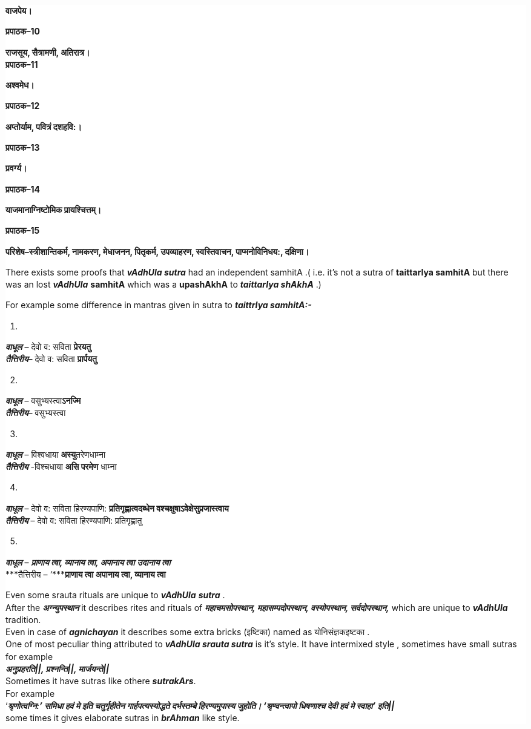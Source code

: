 **वाजपेय।**

**प्रपाठक–10**

**राजसूय, सैत्रामणी, अतिरात्र।**  
**प्रपाठक–11**

**अश्वमेध।**

**प्रपाठक–12**

**अप्तोर्याम, पवित्रं दशहवि:।**

**प्रपाठक–13**

**प्रवर्ग्य।**

**प्रपाठक–14**

**याजमानाग्निष्टोमिक प्रायश्चित्तम्।**

**प्रपाठक–15**

**परिशेष–स्त्रीशान्तिकर्म, नामकरण, मेधाजनन, पितृकर्म, उपव्याहरण,
स्वस्तिवाचन, पाप्मनोविनिधय:, दक्षिणा।**

There exists some proofs that ***vAdhUla sutra*** had an independent
samhitA .( i.e. it’s not a sutra of **taittarIya samhitA** but there was
an lost ***vAdhUla*** **samhitA** which was a **upashAkhA** to
***taittarIya shAkhA*** .)

For example some difference in mantras given in sutra to ***taittrIya
samhitA:-***

1)  
***वाधूल*** – देवो व: सविता ****प्रेरयतु****  
***तैत्तिरीय***– देवो व: सविता ****प्रार्पयतु****

2)  
***वाधूल*** – वसुभ्यस्त्वा****ऽनज्मि****  
***तैत्तिरीय***– वसुभ्यस्त्वा

3)  
***वाधूल*** – विश्वधाया ****अस्यु****तरेणधाम्ना  
***तैत्तिरीय*** -विश्चधाया ****असि परमेण**** धाम्ना

4)  
***वाधूल*** – देवो व: सविता हिरण्यपाणि: ****प्रतिगृह्णात्वदब्धेन
वश्चक्षुषाऽवेक्षेसुप्रजास्त्वाय****  
***तैत्तिरीय*** – देवो व: सविता हिरण्यपाणि: प्रतिगृह्णातु

5)  
***वाधूल*** – ****प्राणाय त्वा, व्यानाय त्वा, अपानाय त्वा***
******उदानाय त्वा*******  
***तैत्तिरीय – ‘*******प्राणाय त्वा अपानाय त्वा, व्यानाय त्वा****

Even some srauta rituals are unique to ***vAdhUla** **sutra*** .  
After the ***अग्न्युपस्थान*** it describes rites and rituals of
***महाचमसोपस्थान, महासम्पदोपस्थान, वस्योपस्थान, सर्वदोपस्थान,*** which
are unique to ***vAdhUla*** tradition.  
Even in case of ***agnichayan*** it describes some extra bricks
(इष्टिका) named as योनिसंज्ञकइष्टका .  
One of most peculiar thing attributed to ***vAdhUla srauta sutra*** is
it’s style. It have intermixed style , sometimes have small sutras  
for example  
***अनुप्रहरति\|\|, प्रश्नन्ति\|\|, मार्जयन्ते\|\|***  
Sometimes it have sutras like othere ***sutrakArs***.  
For example  
‘***श्रृणोत्वग्नि:’ समिधा हवं मे इति चतुर्गृहीतेन गार्हपत्यस्योद्धते
दर्भस्तम्बे हिरण्यमुपास्य जुहोति। ‘श्रृण्वन्त्वापो धिषणाश्च देवी हवं मे
स्वाहा’ इति\|\|***  
some times it gives elaborate sutras in ***brAhman*** like style.  